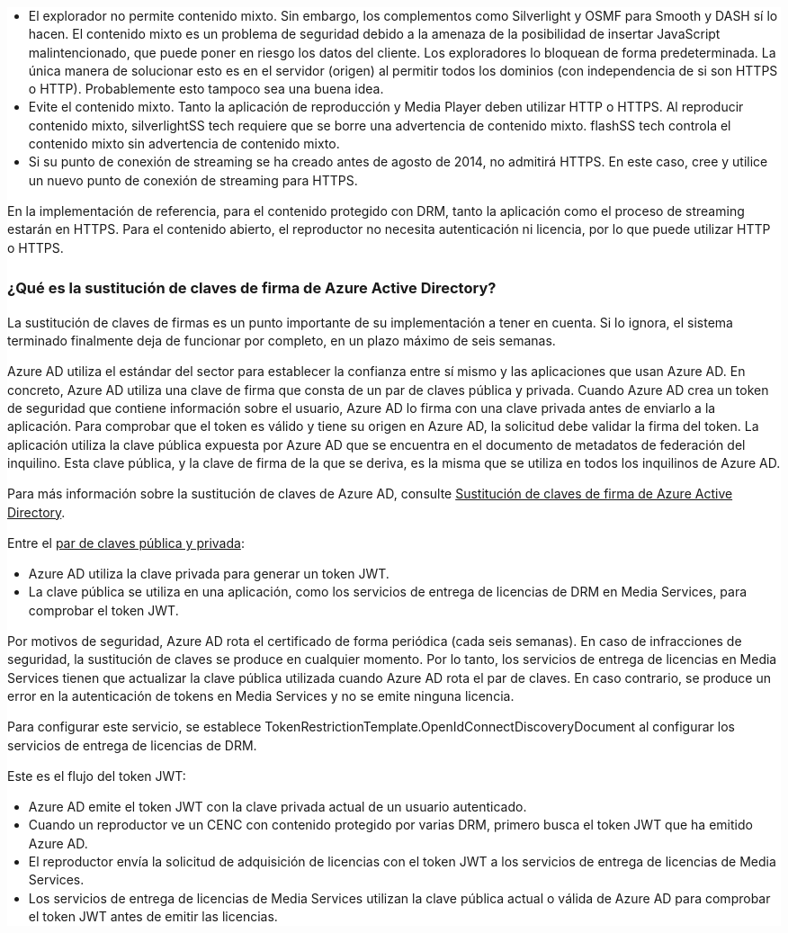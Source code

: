 * El explorador no permite contenido mixto. Sin embargo, los complementos como Silverlight y OSMF para Smooth y DASH sí lo hacen. El contenido mixto es un problema de seguridad debido a la amenaza de la posibilidad de insertar JavaScript malintencionado, que puede poner en riesgo los datos del cliente. Los exploradores lo bloquean de forma predeterminada. La única manera de solucionar esto es en el servidor (origen) al permitir todos los dominios (con independencia de si son HTTPS o HTTP). Probablemente esto tampoco sea una buena idea.
* Evite el contenido mixto. Tanto la aplicación de reproducción y Media Player deben utilizar HTTP o HTTPS. Al reproducir contenido mixto, silverlightSS tech requiere que se borre una advertencia de contenido mixto. flashSS tech controla el contenido mixto sin advertencia de contenido mixto.
* Si su punto de conexión de streaming se ha creado antes de agosto de 2014, no admitirá HTTPS. En este caso, cree y utilice un nuevo punto de conexión de streaming para HTTPS.

En la implementación de referencia, para el contenido protegido con DRM, tanto la aplicación como el proceso de streaming estarán en HTTPS. Para el contenido abierto, el reproductor no necesita autenticación ni licencia, por lo que puede utilizar HTTP o HTTPS.

### <a name="what-is-azure-active-directory-signing-key-rollover"></a>¿Qué es la sustitución de claves de firma de Azure Active Directory?
La sustitución de claves de firmas es un punto importante de su implementación a tener en cuenta. Si lo ignora, el sistema terminado finalmente deja de funcionar por completo, en un plazo máximo de seis semanas.

Azure AD utiliza el estándar del sector para establecer la confianza entre sí mismo y las aplicaciones que usan Azure AD. En concreto, Azure AD utiliza una clave de firma que consta de un par de claves pública y privada. Cuando Azure AD crea un token de seguridad que contiene información sobre el usuario, Azure AD lo firma con una clave privada antes de enviarlo a la aplicación. Para comprobar que el token es válido y tiene su origen en Azure AD, la solicitud debe validar la firma del token. La aplicación utiliza la clave pública expuesta por Azure AD que se encuentra en el documento de metadatos de federación del inquilino. Esta clave pública, y la clave de firma de la que se deriva, es la misma que se utiliza en todos los inquilinos de Azure AD.

Para más información sobre la sustitución de claves de Azure AD, consulte [Sustitución de claves de firma de Azure Active Directory](../../active-directory/active-directory-signing-key-rollover.md).

Entre el [par de claves pública y privada](https://login.microsoftonline.com/common/discovery/keys/):

* Azure AD utiliza la clave privada para generar un token JWT.
* La clave pública se utiliza en una aplicación, como los servicios de entrega de licencias de DRM en Media Services, para comprobar el token JWT.

Por motivos de seguridad, Azure AD rota el certificado de forma periódica (cada seis semanas). En caso de infracciones de seguridad, la sustitución de claves se produce en cualquier momento. Por lo tanto, los servicios de entrega de licencias en Media Services tienen que actualizar la clave pública utilizada cuando Azure AD rota el par de claves. En caso contrario, se produce un error en la autenticación de tokens en Media Services y no se emite ninguna licencia.

Para configurar este servicio, se establece TokenRestrictionTemplate.OpenIdConnectDiscoveryDocument al configurar los servicios de entrega de licencias de DRM.

Este es el flujo del token JWT:

* Azure AD emite el token JWT con la clave privada actual de un usuario autenticado.
* Cuando un reproductor ve un CENC con contenido protegido por varias DRM, primero busca el token JWT que ha emitido Azure AD.
* El reproductor envía la solicitud de adquisición de licencias con el token JWT a los servicios de entrega de licencias de Media Services.
* Los servicios de entrega de licencias de Media Services utilizan la clave pública actual o válida de Azure AD para comprobar el token JWT antes de emitir las licencias.
